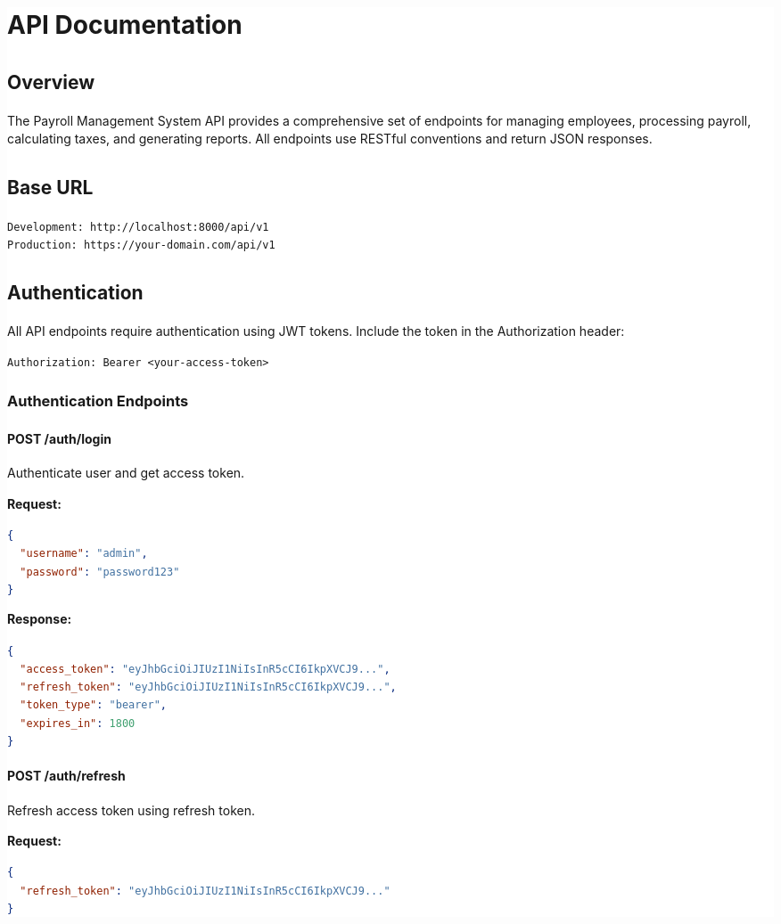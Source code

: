 # API Documentation

## Overview

The Payroll Management System API provides a comprehensive set of endpoints for managing employees, processing payroll, calculating taxes, and generating reports. All endpoints use RESTful conventions and return JSON responses.

## Base URL

```
Development: http://localhost:8000/api/v1
Production: https://your-domain.com/api/v1
```

## Authentication

All API endpoints require authentication using JWT tokens. Include the token in the Authorization header:

```
Authorization: Bearer <your-access-token>
```

### Authentication Endpoints

#### POST /auth/login
Authenticate user and get access token.

**Request:**
```json
{
  "username": "admin",
  "password": "password123"
}
```

**Response:**
```json
{
  "access_token": "eyJhbGciOiJIUzI1NiIsInR5cCI6IkpXVCJ9...",
  "refresh_token": "eyJhbGciOiJIUzI1NiIsInR5cCI6IkpXVCJ9...",
  "token_type": "bearer",
  "expires_in": 1800
}
```

#### POST /auth/refresh
Refresh access token using refresh token.

**Request:**
```json
{
  "refresh_token": "eyJhbGciOiJIUzI1NiIsInR5cCI6IkpXVCJ9..."
}
```
